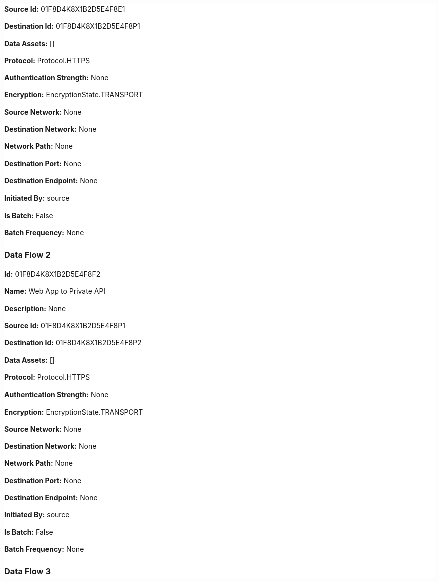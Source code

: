 **Source Id:** 01F8D4K8X1B2D5E4F8E1

**Destination Id:** 01F8D4K8X1B2D5E4F8P1

**Data Assets:** []

**Protocol:** Protocol.HTTPS

**Authentication Strength:** None

**Encryption:** EncryptionState.TRANSPORT

**Source Network:** None

**Destination Network:** None

**Network Path:** None

**Destination Port:** None

**Destination Endpoint:** None

**Initiated By:** source

**Is Batch:** False

**Batch Frequency:** None

### Data Flow 2

**Id:** 01F8D4K8X1B2D5E4F8F2

**Name:** Web App to Private API

**Description:** None

**Source Id:** 01F8D4K8X1B2D5E4F8P1

**Destination Id:** 01F8D4K8X1B2D5E4F8P2

**Data Assets:** []

**Protocol:** Protocol.HTTPS

**Authentication Strength:** None

**Encryption:** EncryptionState.TRANSPORT

**Source Network:** None

**Destination Network:** None

**Network Path:** None

**Destination Port:** None

**Destination Endpoint:** None

**Initiated By:** source

**Is Batch:** False

**Batch Frequency:** None

### Data Flow 3
